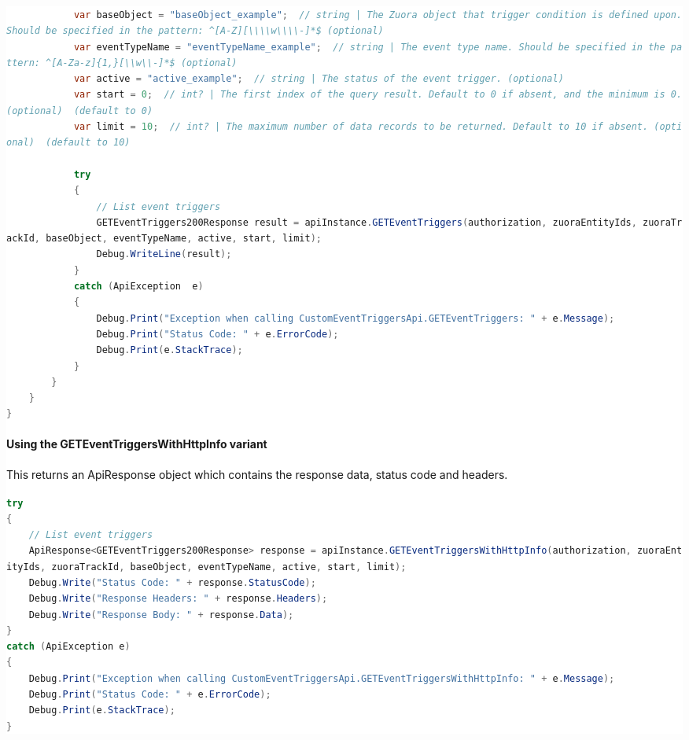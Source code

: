 ```csharp
            var baseObject = "baseObject_example";  // string | The Zuora object that trigger condition is defined upon. Should be specified in the pattern: ^[A-Z][\\\\w\\\\-]*$ (optional) 
            var eventTypeName = "eventTypeName_example";  // string | The event type name. Should be specified in the pattern: ^[A-Za-z]{1,}[\\w\\-]*$ (optional) 
            var active = "active_example";  // string | The status of the event trigger. (optional) 
            var start = 0;  // int? | The first index of the query result. Default to 0 if absent, and the minimum is 0. (optional)  (default to 0)
            var limit = 10;  // int? | The maximum number of data records to be returned. Default to 10 if absent. (optional)  (default to 10)

            try
            {
                // List event triggers
                GETEventTriggers200Response result = apiInstance.GETEventTriggers(authorization, zuoraEntityIds, zuoraTrackId, baseObject, eventTypeName, active, start, limit);
                Debug.WriteLine(result);
            }
            catch (ApiException  e)
            {
                Debug.Print("Exception when calling CustomEventTriggersApi.GETEventTriggers: " + e.Message);
                Debug.Print("Status Code: " + e.ErrorCode);
                Debug.Print(e.StackTrace);
            }
        }
    }
}
```

#### Using the GETEventTriggersWithHttpInfo variant
This returns an ApiResponse object which contains the response data, status code and headers.

```csharp
try
{
    // List event triggers
    ApiResponse<GETEventTriggers200Response> response = apiInstance.GETEventTriggersWithHttpInfo(authorization, zuoraEntityIds, zuoraTrackId, baseObject, eventTypeName, active, start, limit);
    Debug.Write("Status Code: " + response.StatusCode);
    Debug.Write("Response Headers: " + response.Headers);
    Debug.Write("Response Body: " + response.Data);
}
catch (ApiException e)
{
    Debug.Print("Exception when calling CustomEventTriggersApi.GETEventTriggersWithHttpInfo: " + e.Message);
    Debug.Print("Status Code: " + e.ErrorCode);
    Debug.Print(e.StackTrace);
}
```
